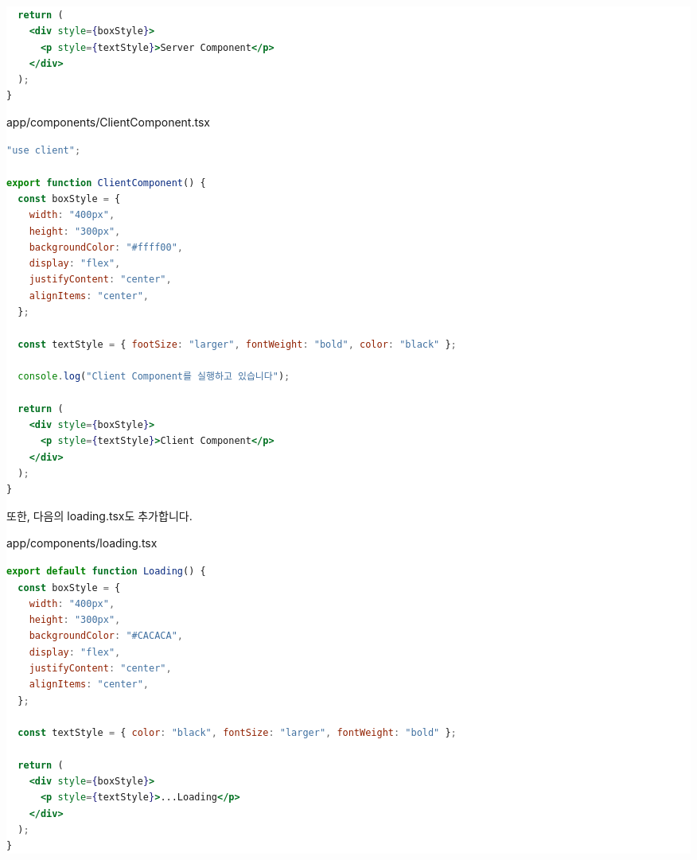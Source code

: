 ```jsx
  return (
    <div style={boxStyle}>
      <p style={textStyle}>Server Component</p>
    </div>
  );
}
```

app/components/ClientComponent.tsx

```jsx
"use client";

export function ClientComponent() {
  const boxStyle = {
    width: "400px",
    height: "300px",
    backgroundColor: "#ffff00",
    display: "flex",
    justifyContent: "center",
    alignItems: "center",
  };

  const textStyle = { footSize: "larger", fontWeight: "bold", color: "black" };

  console.log("Client Component를 실행하고 있습니다");

  return (
    <div style={boxStyle}>
      <p style={textStyle}>Client Component</p>
    </div>
  );
}
```

또한, 다음의 loading.tsx도 추가합니다.

app/components/loading.tsx

```jsx
export default function Loading() {
  const boxStyle = {
    width: "400px",
    height: "300px",
    backgroundColor: "#CACACA",
    display: "flex",
    justifyContent: "center",
    alignItems: "center",
  };

  const textStyle = { color: "black", fontSize: "larger", fontWeight: "bold" };

  return (
    <div style={boxStyle}>
      <p style={textStyle}>...Loading</p>
    </div>
  );
}
```
